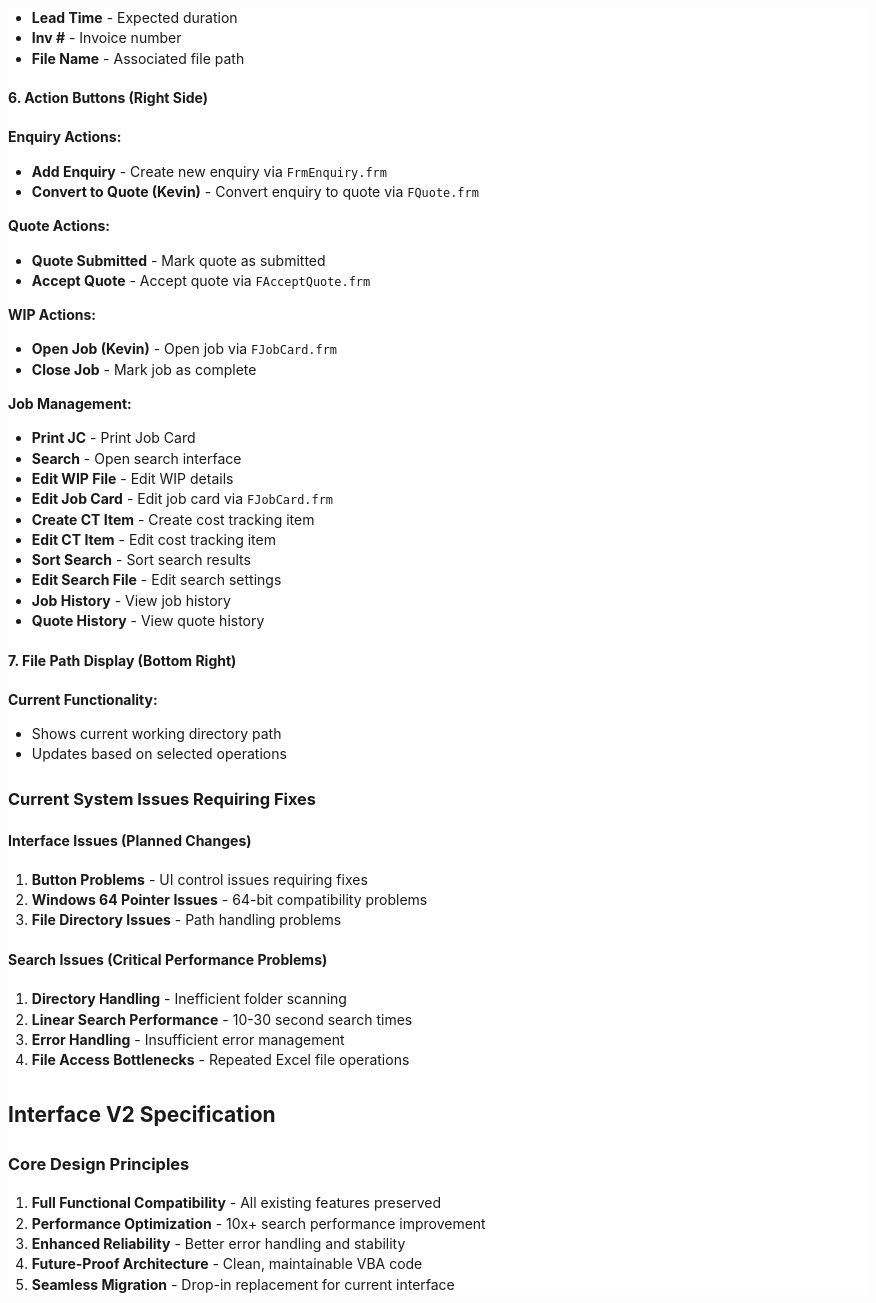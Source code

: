 - **Lead Time** - Expected duration
- **Inv #** - Invoice number
- **File Name** - Associated file path

#### 6. Action Buttons (Right Side)
**Enquiry Actions:**
- **Add Enquiry** - Create new enquiry via `FrmEnquiry.frm`
- **Convert to Quote (Kevin)** - Convert enquiry to quote via `FQuote.frm`

**Quote Actions:**
- **Quote Submitted** - Mark quote as submitted
- **Accept Quote** - Accept quote via `FAcceptQuote.frm`

**WIP Actions:**
- **Open Job (Kevin)** - Open job via `FJobCard.frm`
- **Close Job** - Mark job as complete

**Job Management:**
- **Print JC** - Print Job Card
- **Search** - Open search interface
- **Edit WIP File** - Edit WIP details
- **Edit Job Card** - Edit job card via `FJobCard.frm`
- **Create CT Item** - Create cost tracking item
- **Edit CT Item** - Edit cost tracking item  
- **Sort Search** - Sort search results
- **Edit Search File** - Edit search settings
- **Job History** - View job history
- **Quote History** - View quote history

#### 7. File Path Display (Bottom Right)
**Current Functionality:**
- Shows current working directory path
- Updates based on selected operations

### Current System Issues Requiring Fixes

#### Interface Issues (Planned Changes)
1. **Button Problems** - UI control issues requiring fixes
2. **Windows 64 Pointer Issues** - 64-bit compatibility problems
3. **File Directory Issues** - Path handling problems

#### Search Issues (Critical Performance Problems)
1. **Directory Handling** - Inefficient folder scanning
2. **Linear Search Performance** - 10-30 second search times
3. **Error Handling** - Insufficient error management
4. **File Access Bottlenecks** - Repeated Excel file operations

## Interface V2 Specification

### Core Design Principles
1. **Full Functional Compatibility** - All existing features preserved
2. **Performance Optimization** - 10x+ search performance improvement
3. **Enhanced Reliability** - Better error handling and stability
4. **Future-Proof Architecture** - Clean, maintainable VBA code
5. **Seamless Migration** - Drop-in replacement for current interface
